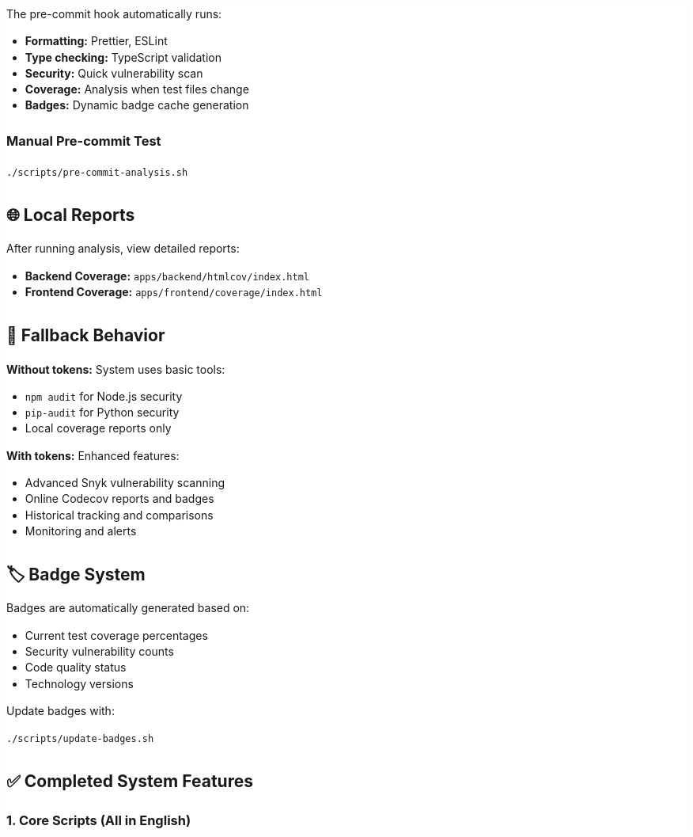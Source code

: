 The pre-commit hook automatically runs:

- **Formatting:** Prettier, ESLint
- **Type checking:** TypeScript validation
- **Security:** Quick vulnerability scan
- **Coverage:** Analysis when test files change
- **Badges:** Dynamic badge cache generation

### Manual Pre-commit Test

```bash
./scripts/pre-commit-analysis.sh
```

## 🌐 Local Reports

After running analysis, view detailed reports:

- **Backend Coverage:** `apps/backend/htmlcov/index.html`
- **Frontend Coverage:** `apps/frontend/coverage/index.html`

## 🔄 Fallback Behavior

**Without tokens:** System uses basic tools:

- `npm audit` for Node.js security
- `pip-audit` for Python security
- Local coverage reports only

**With tokens:** Enhanced features:

- Advanced Snyk vulnerability scanning
- Online Codecov reports and badges
- Historical tracking and comparisons
- Monitoring and alerts

## 🏷️ Badge System

Badges are automatically generated based on:

- Current test coverage percentages
- Security vulnerability counts
- Code quality status
- Technology versions

Update badges with:

```bash
./scripts/update-badges.sh
```

## ✅ Completed System Features

### 1. Core Scripts (All in English)
